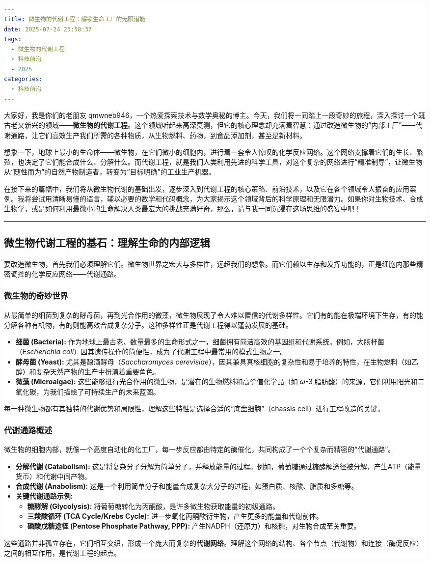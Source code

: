 ```yaml
---
title: 微生物的代谢工程：解锁生命工厂的无限潜能
date: 2025-07-24 23:58:37
tags:
  - 微生物的代谢工程
  - 科技前沿
  - 2025
categories:
  - 科技前沿
---
```


大家好，我是你们的老朋友 qmwneb946，一个热爱探索技术与数学奥秘的博主。今天，我们将一同踏上一段奇妙的旅程，深入探讨一个既古老又新兴的领域——**微生物的代谢工程**。这个领域听起来高深莫测，但它的核心理念却充满着智慧：通过改造微生物的“内部工厂”——代谢通路，让它们高效生产我们所需的各种物质，从生物燃料、药物，到食品添加剂，甚至是新材料。

想象一下，地球上最小的生命体——微生物，在它们微小的细胞内，进行着一套令人惊叹的化学反应网络。这个网络支撑着它们的生长、繁殖，也决定了它们能合成什么、分解什么。而代谢工程，就是我们人类利用先进的科学工具，对这个复杂的网络进行“精准制导”，让微生物从“随性而为”的自然产物制造者，转变为“目标明确”的工业生产机器。

在接下来的篇幅中，我们将从微生物代谢的基础出发，逐步深入到代谢工程的核心策略、前沿技术，以及它在各个领域令人振奋的应用案例。我将尝试用清晰易懂的语言，辅以必要的数学和代码概念，为大家揭示这个领域背后的科学原理和无限潜力。如果你对生物技术、合成生物学，或是如何利用最微小的生命解决人类最宏大的挑战充满好奇，那么，请与我一同沉浸在这场思维的盛宴中吧！

---

## 微生物代谢工程的基石：理解生命的内部逻辑

要改造微生物，首先我们必须理解它们。微生物世界之宏大与多样性，远超我们的想象。而它们赖以生存和发挥功能的，正是细胞内那些精密调控的化学反应网络——代谢通路。

### 微生物的奇妙世界

从最简单的细菌到复杂的酵母菌，再到光合作用的微藻，微生物展现了令人难以置信的代谢多样性。它们有的能在极端环境下生存，有的能分解各种有机物，有的则能高效合成复杂分子。这种多样性正是代谢工程得以蓬勃发展的基础。

*   **细菌 (Bacteria):** 作为地球上最古老、数量最多的生命形式之一，细菌拥有简洁高效的基因组和代谢系统。例如，大肠杆菌（*Escherichia coli*）因其遗传操作的简便性，成为了代谢工程中最常用的模式生物之一。
*   **酵母菌 (Yeast):** 尤其是酿酒酵母（*Saccharomyces cerevisiae*），因其兼具真核细胞的复杂性和易于培养的特性，在生物燃料（如乙醇）和复杂天然产物的生产中扮演着重要角色。
*   **微藻 (Microalgae):** 这些能够进行光合作用的微生物，是潜在的生物燃料和高价值化学品（如 $\omega$-3 脂肪酸）的来源，它们利用阳光和二氧化碳，为我们描绘了可持续生产的未来蓝图。

每一种微生物都有其独特的代谢优势和局限性，理解这些特性是选择合适的“底盘细胞”（chassis cell）进行工程改造的关键。

### 代谢通路概述

微生物的细胞内部，就像一个高度自动化的化工厂，每一步反应都由特定的酶催化，共同构成了一个个复杂而精密的“代谢通路”。

*   **分解代谢 (Catabolism):** 这是将复杂分子分解为简单分子，并释放能量的过程。例如，葡萄糖通过糖酵解途径被分解，产生ATP（能量货币）和代谢中间产物。
*   **合成代谢 (Anabolism):** 这是一个利用简单分子和能量合成复杂大分子的过程，如蛋白质、核酸、脂质和多糖等。
*   **关键代谢通路示例:**
    *   **糖酵解 (Glycolysis):** 将葡萄糖转化为丙酮酸，是许多微生物获取能量的初级通路。
    *   **三羧酸循环 (TCA Cycle/Krebs Cycle):** 进一步氧化丙酮酸衍生物，产生更多的能量和代谢前体。
    *   **磷酸戊糖途径 (Pentose Phosphate Pathway, PPP):** 产生NADPH（还原力）和核糖，对生物合成至关重要。

这些通路并非孤立存在，它们相互交织，形成一个庞大而复杂的**代谢网络**。理解这个网络的结构、各个节点（代谢物）和连接（酶促反应）之间的相互作用，是代谢工程的起点。
